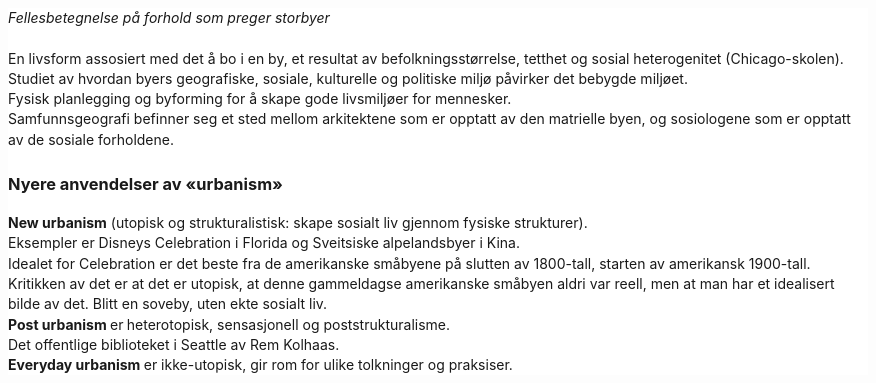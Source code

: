 <div>
  <em>Fellesbetegnelse på forhold som preger storbyer</em>
</div>

<div>
  <em><br clear="none" /></em>En livsform assosiert med det å bo i en by, et resultat av befolkningsstørrelse, tetthet og sosial heterogenitet (Chicago-skolen).
</div>

<div>
  Studiet av hvordan byers geografiske, sosiale, kulturelle og politiske miljø påvirker det bebygde miljøet.
</div>

<div>
  Fysisk planlegging og byforming for å skape gode livsmiljøer for mennesker.
</div>

<div>
  Samfunnsgeografi befinner seg et sted mellom arkitektene som er opptatt av den matrielle byen, og sosiologene som er opptatt av de sosiale forholdene.
</div>

### Nyere anvendelser av &laquo;urbanism&raquo;

<div>
  <strong>New urbanism</strong> (utopisk og strukturalistisk: skape sosialt liv gjennom fysiske strukturer).
</div>

<div>
  Eksempler er Disneys Celebration i Florida og Sveitsiske alpelandsbyer i Kina.
</div>

<div>
  Idealet for Celebration er det beste fra de amerikanske småbyene på slutten av 1800-tall, starten av amerikansk 1900-tall. Kritikken av det er at det er utopisk, at denne gammeldagse amerikanske småbyen aldri var reell, men at man har et idealisert bilde av det. Blitt en soveby, uten ekte sosialt liv.
</div>

<div>
  <strong>Post urbanism </strong>er<strong> </strong>heterotopisk, sensasjonell og poststrukturalisme.
</div>

<div>
  Det offentlige biblioteket i Seattle av Rem Kolhaas.
</div>

<div>
  <strong>Everyday urbanism</strong><strong> </strong>er ikke-utopisk, gir rom for ulike tolkninger og praksiser.
</div>

<div>
</div>
